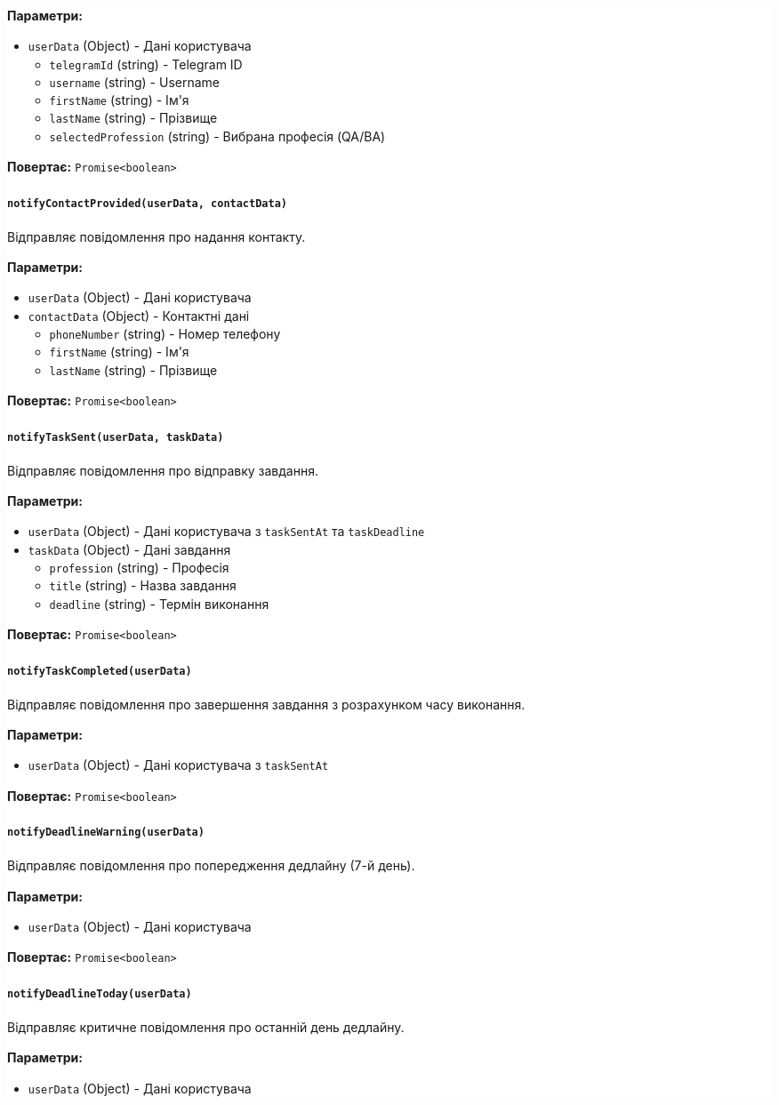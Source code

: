 **Параметри:**
- `userData` (Object) - Дані користувача
  - `telegramId` (string) - Telegram ID
  - `username` (string) - Username
  - `firstName` (string) - Ім'я
  - `lastName` (string) - Прізвище
  - `selectedProfession` (string) - Вибрана професія (QA/BA)

**Повертає:** `Promise<boolean>`

#### `notifyContactProvided(userData, contactData)`
Відправляє повідомлення про надання контакту.

**Параметри:**
- `userData` (Object) - Дані користувача
- `contactData` (Object) - Контактні дані
  - `phoneNumber` (string) - Номер телефону
  - `firstName` (string) - Ім'я
  - `lastName` (string) - Прізвище

**Повертає:** `Promise<boolean>`

#### `notifyTaskSent(userData, taskData)`
Відправляє повідомлення про відправку завдання.

**Параметри:**
- `userData` (Object) - Дані користувача з `taskSentAt` та `taskDeadline`
- `taskData` (Object) - Дані завдання
  - `profession` (string) - Професія
  - `title` (string) - Назва завдання
  - `deadline` (string) - Термін виконання

**Повертає:** `Promise<boolean>`

#### `notifyTaskCompleted(userData)`
Відправляє повідомлення про завершення завдання з розрахунком часу виконання.

**Параметри:**
- `userData` (Object) - Дані користувача з `taskSentAt`

**Повертає:** `Promise<boolean>`

#### `notifyDeadlineWarning(userData)`
Відправляє повідомлення про попередження дедлайну (7-й день).

**Параметри:**
- `userData` (Object) - Дані користувача

**Повертає:** `Promise<boolean>`

#### `notifyDeadlineToday(userData)`
Відправляє критичне повідомлення про останній день дедлайну.

**Параметри:**
- `userData` (Object) - Дані користувача
